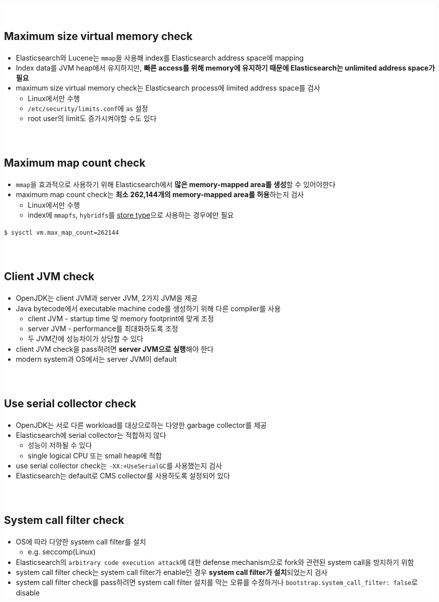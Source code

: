 
<br>

## Maximum size virtual memory check
* Elasticsearch와 Lucene는 `mmap`을 사용해 index를 Elasticsearch address space에 mapping
* Index data를 JVM heap에서 유지하지만, **빠른 access를 위해 memory에 유지하기 때문에 Elasticsearch는 unlimited address space가 필요**
* maximum size virtual memory check는 Elasticsearch process에 limited address space를 검사
  * Linux에서만 수행
  * `/etc/security/limits.conf`에 `as` 설정
  * root user의 limit도 증가시켜야할 수도 있다


<br>

## Maximum map count check
* `mmap`을 효과적으로 사용하기 위해 Elasticsearch에서 **많은 memory-mapped area를 생성**할 수 있어야한다
* maximum map count check는 **최소 262,144개의 memory-mapped area를 허용**하는지 검사
  * Linux에서만 수행
  * index에 `mmapfs`, `hybridfs`를 [store type](https://www.elastic.co/guide/en/elasticsearch/reference/current/index-modules-store.html)으로 사용하는 경우에만 필요

```sh
$ sysctl vm.max_map_count=262144
```


<br>

## Client JVM check
* OpenJDK는 client JVM과 server JVM, 2가지 JVM을 제공
* Java bytecode에서 executable machine code를 생성하기 위해 다른 compiler를 사용
  * client JVM - startup time 및 memory footprint에 맞게 조정
  * server JVM - performance를 최대화하도록 조정
  * 두 JVM간에 성능차이가 상당할 수 있다
* client JVM check을 pass하려면 **server JVM으로 실행**해야 한다
* modern system과 OS에서는 server JVM이 default


<br>

## Use serial collector check
* OpenJDK는 서로 다른 workload를 대상으로하는 다양한 garbage collector를 제공
* Elasticsearch에 serial collector는 적합하지 않다
  * 성능이 저하될 수 있다
  * single logical CPU 또는 small heap에 적합
* use serial collector check는 `-XX:+UseSerialGC`를 사용했는지 검사
* Elasticsearch는 default로 CMS collector를 사용하도록 설정되어 있다


<br>

## System call filter check
* OS에 따라 다양한 system call filter를 설치
  * e.g. seccomp(Linux)
* Elasticsearch의 `arbitrary code execution attack`에 대한 defense mechanism으로 fork와 관련된 system call을 방지하기 위함
* system call filter check는 system call filter가 enable인 경우 **system call filter가 설치**되었는지 검사
* system call filter check를 pass하려면 system call filter 설치를 막는 오류를 수정하거나 `bootstrap.system_call_filter: false`로 disable

